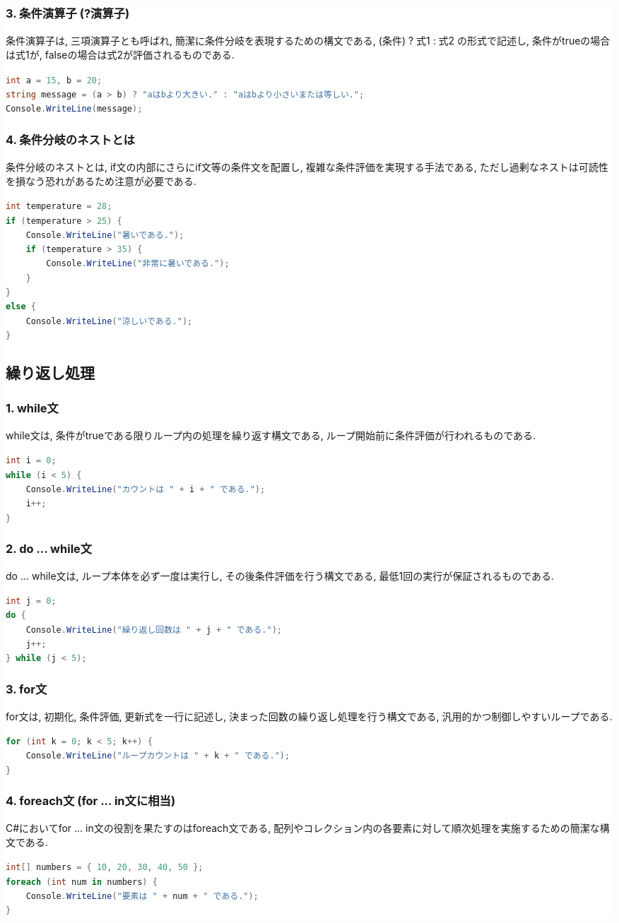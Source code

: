 ```cs
```
### 3. 条件演算子 (?演算子)
条件演算子は, 三項演算子とも呼ばれ, 簡潔に条件分岐を表現するための構文である, (条件) ? 式1 : 式2 の形式で記述し, 条件がtrueの場合は式1が, falseの場合は式2が評価されるものである.
```cs
int a = 15, b = 20;  
string message = (a > b) ? "aはbより大きい." : "aはbより小さいまたは等しい.";  
Console.WriteLine(message);
```

### 4. 条件分岐のネストとは
条件分岐のネストとは, if文の内部にさらにif文等の条件文を配置し, 複雑な条件評価を実現する手法である, ただし過剰なネストは可読性を損なう恐れがあるため注意が必要である.
```cs
int temperature = 28;  
if (temperature > 25) {  
    Console.WriteLine("暑いである.");  
    if (temperature > 35) {  
        Console.WriteLine("非常に暑いである.");  
    }  
}  
else {  
    Console.WriteLine("涼しいである.");  
}
```
## 繰り返し処理

### 1. while文
while文は, 条件がtrueである限りループ内の処理を繰り返す構文である, ループ開始前に条件評価が行われるものである.
```cs
int i = 0;  
while (i < 5) {  
    Console.WriteLine("カウントは " + i + " である.");  
    i++;  
}
```
### 2. do ... while文
do ... while文は, ループ本体を必ず一度は実行し, その後条件評価を行う構文である, 最低1回の実行が保証されるものである.
```cs
int j = 0;  
do {  
    Console.WriteLine("繰り返し回数は " + j + " である.");  
    j++;  
} while (j < 5);
```

### 3. for文
for文は, 初期化, 条件評価, 更新式を一行に記述し, 決まった回数の繰り返し処理を行う構文である, 汎用的かつ制御しやすいループである.
```cs
for (int k = 0; k < 5; k++) {  
    Console.WriteLine("ループカウントは " + k + " である.");  
}
```
### 4. foreach文 (for ... in文に相当)
C#においてfor ... in文の役割を果たすのはforeach文である, 配列やコレクション内の各要素に対して順次処理を実施するための簡潔な構文である.
```cs
int[] numbers = { 10, 20, 30, 40, 50 };  
foreach (int num in numbers) {  
    Console.WriteLine("要素は " + num + " である.");  
}
```

